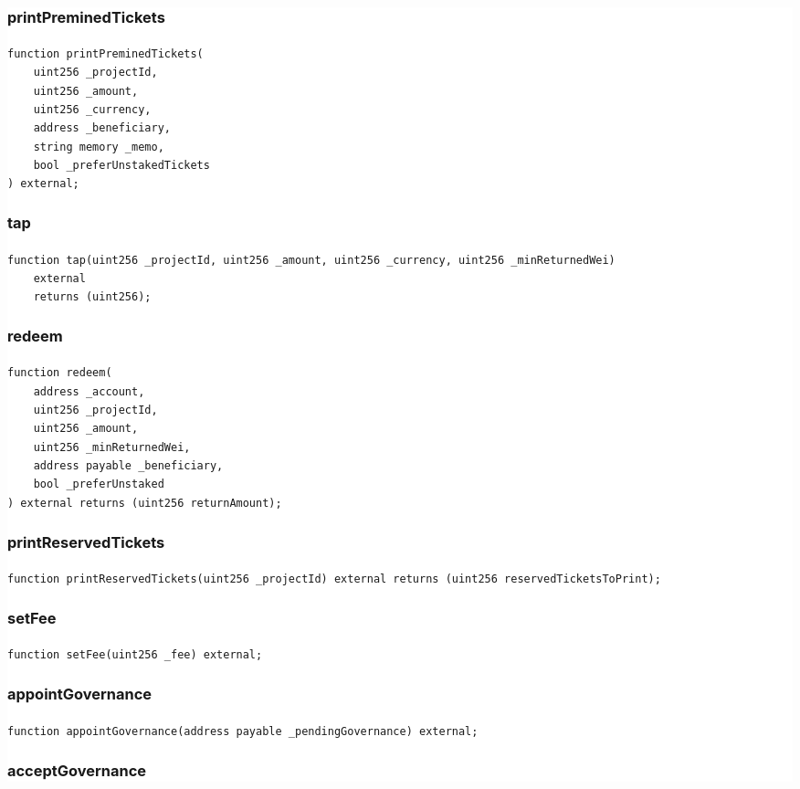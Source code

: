 ### printPreminedTickets

```solidity
function printPreminedTickets(
    uint256 _projectId,
    uint256 _amount,
    uint256 _currency,
    address _beneficiary,
    string memory _memo,
    bool _preferUnstakedTickets
) external;
```

### tap

```solidity
function tap(uint256 _projectId, uint256 _amount, uint256 _currency, uint256 _minReturnedWei)
    external
    returns (uint256);
```

### redeem

```solidity
function redeem(
    address _account,
    uint256 _projectId,
    uint256 _amount,
    uint256 _minReturnedWei,
    address payable _beneficiary,
    bool _preferUnstaked
) external returns (uint256 returnAmount);
```

### printReservedTickets

```solidity
function printReservedTickets(uint256 _projectId) external returns (uint256 reservedTicketsToPrint);
```

### setFee

```solidity
function setFee(uint256 _fee) external;
```

### appointGovernance

```solidity
function appointGovernance(address payable _pendingGovernance) external;
```

### acceptGovernance
